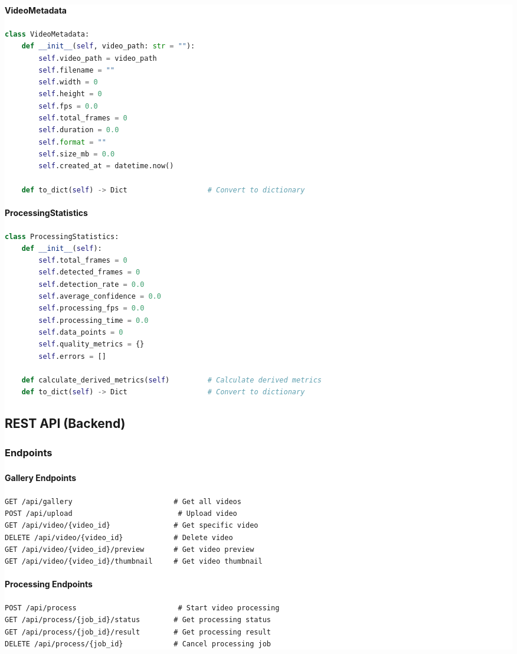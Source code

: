 #### VideoMetadata
```python
class VideoMetadata:
    def __init__(self, video_path: str = ""):
        self.video_path = video_path
        self.filename = ""
        self.width = 0
        self.height = 0
        self.fps = 0.0
        self.total_frames = 0
        self.duration = 0.0
        self.format = ""
        self.size_mb = 0.0
        self.created_at = datetime.now()

    def to_dict(self) -> Dict                   # Convert to dictionary
```

#### ProcessingStatistics
```python
class ProcessingStatistics:
    def __init__(self):
        self.total_frames = 0
        self.detected_frames = 0
        self.detection_rate = 0.0
        self.average_confidence = 0.0
        self.processing_fps = 0.0
        self.processing_time = 0.0
        self.data_points = 0
        self.quality_metrics = {}
        self.errors = []

    def calculate_derived_metrics(self)         # Calculate derived metrics
    def to_dict(self) -> Dict                   # Convert to dictionary
```

## REST API (Backend)

### Endpoints

#### Gallery Endpoints
```
GET /api/gallery                        # Get all videos
POST /api/upload                         # Upload video
GET /api/video/{video_id}               # Get specific video
DELETE /api/video/{video_id}            # Delete video
GET /api/video/{video_id}/preview       # Get video preview
GET /api/video/{video_id}/thumbnail     # Get video thumbnail
```

#### Processing Endpoints
```
POST /api/process                        # Start video processing
GET /api/process/{job_id}/status        # Get processing status
GET /api/process/{job_id}/result        # Get processing result
DELETE /api/process/{job_id}            # Cancel processing job
```
